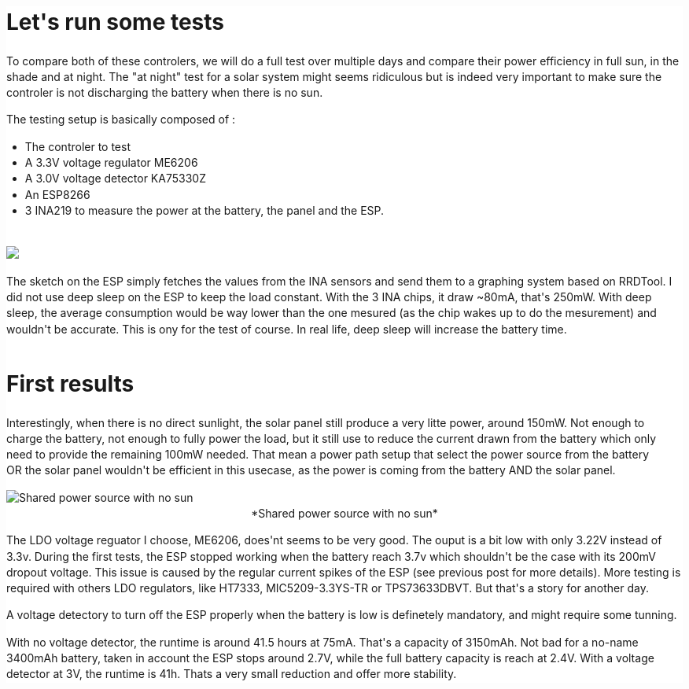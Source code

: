 # Let's run some tests

To compare both of these controlers, we will do a full test over multiple days and compare their power efficiency in full sun, in the shade and at night.
The "at night" test for a solar system might seems ridiculous but is indeed very important to make sure the controler is not discharging the battery when there is no sun.

The testing setup is basically composed of : 

 - The controler to test
 - A 3.3V voltage regulator ME6206
 - A 3.0V voltage detector KA75330Z
 - An ESP8266
 - 3 INA219 to measure the power at the battery, the panel and the ESP.

<br><img src="/blog/img/esp/solar-setup.jpg" width="450">

The sketch on the ESP simply fetches the values from the INA sensors and send them to a graphing system based on RRDTool.
I did not use deep sleep on the ESP to keep the load constant. With the 3 INA chips, it draw ~80mA, that's 250mW. With deep sleep, the average consumption would be way lower than the one mesured (as the chip wakes up to do the mesurement) and wouldn't be accurate. This is ony for the test of course. In real life, deep sleep will increase the battery time.

# First results

Interestingly, when there is no direct sunlight, the solar panel still produce a very litte power, around 150mW. Not enough to charge the battery, not enough to fully power the load, but it still use to reduce the current drawn from the battery which only need to provide the remaining 100mW needed. That mean a power path setup that select the power source from the battery OR the solar panel wouldn't be efficient in this usecase, as the power is coming from the battery AND the solar panel.

<img src="/blog/img/esp/no-sun-no-sleep.png" width="450" alt="Shared power source with no sun">
<div align="center">*Shared power source with no sun*</div>

The LDO voltage reguator I choose, ME6206, does'nt seems to be very good. The ouput is a bit low with only 3.22V instead of 3.3v. During the first tests, the ESP stopped working when the battery reach 3.7v which shouldn't be the case with its 200mV dropout voltage. This issue is caused by the regular current spikes of the ESP (see previous post for more details). More testing is required with others LDO regulators, like HT7333, MIC5209-3.3YS-TR or TPS73633DBVT. But that's a story for another day.

A voltage detectory to turn off the ESP properly when the battery is low is definetely mandatory, and might require some tunning.

With no voltage detector, the runtime is around 41.5 hours at 75mA. That's a capacity of 3150mAh. Not bad for a no-name 3400mAh battery, taken in account the ESP stops around 2.7V, while the full battery capacity is reach at 2.4V.
With a voltage detector at 3V, the runtime is 41h. Thats a very small reduction and offer more stability.
